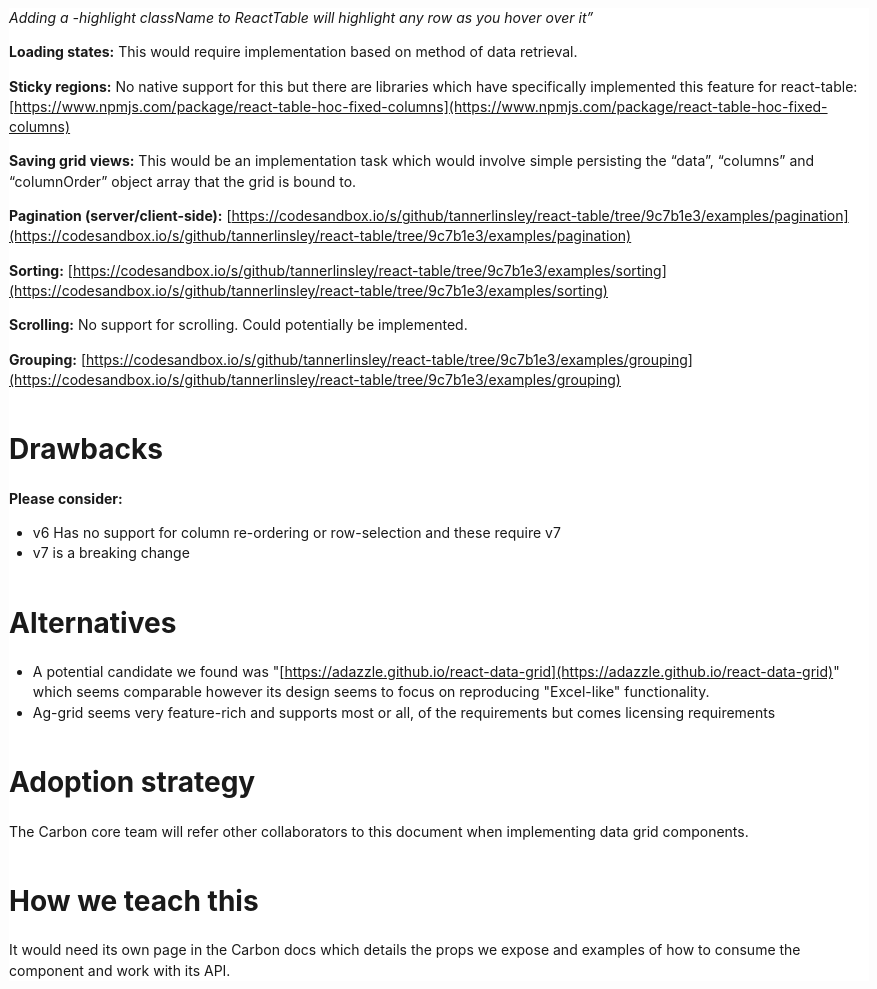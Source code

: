 *Adding a -highlight className to ReactTable will highlight any row as you hover over it”*
 
**Loading states:**
This would require implementation based on method of data retrieval.
 
**Sticky regions:**
No native support for this but there are libraries which have specifically implemented this feature for react-table:
[https://www.npmjs.com/package/react-table-hoc-fixed-columns](https://www.npmjs.com/package/react-table-hoc-fixed-columns)
 
**Saving grid views:**
This would be an implementation task which would involve simple persisting the “data”, “columns” and “columnOrder” object array that the grid is bound to.
 
**Pagination (server/client-side):**
[https://codesandbox.io/s/github/tannerlinsley/react-table/tree/9c7b1e3/examples/pagination](https://codesandbox.io/s/github/tannerlinsley/react-table/tree/9c7b1e3/examples/pagination)
 
**Sorting:**
[https://codesandbox.io/s/github/tannerlinsley/react-table/tree/9c7b1e3/examples/sorting](https://codesandbox.io/s/github/tannerlinsley/react-table/tree/9c7b1e3/examples/sorting)
 
**Scrolling:**
No support for scrolling. Could potentially be implemented.
 
**Grouping:**
[https://codesandbox.io/s/github/tannerlinsley/react-table/tree/9c7b1e3/examples/grouping](https://codesandbox.io/s/github/tannerlinsley/react-table/tree/9c7b1e3/examples/grouping)
 
# Drawbacks
 
**Please consider:**
- v6 Has no support for column re-ordering or row-selection and these require v7
- v7 is a breaking change
 
# Alternatives
- A  potential candidate we found was "[https://adazzle.github.io/react-data-grid](https://adazzle.github.io/react-data-grid)" which seems comparable however its design seems to focus on reproducing "Excel-like" functionality.
- Ag-grid seems very feature-rich and supports most or all, of the requirements but comes licensing requirements
 
# Adoption strategy
The Carbon core team will refer other collaborators to this document when implementing data grid components.
 
# How we teach this
It would need its own page in the Carbon docs which details the props we expose and examples of how to consume the component and work with its API.
 